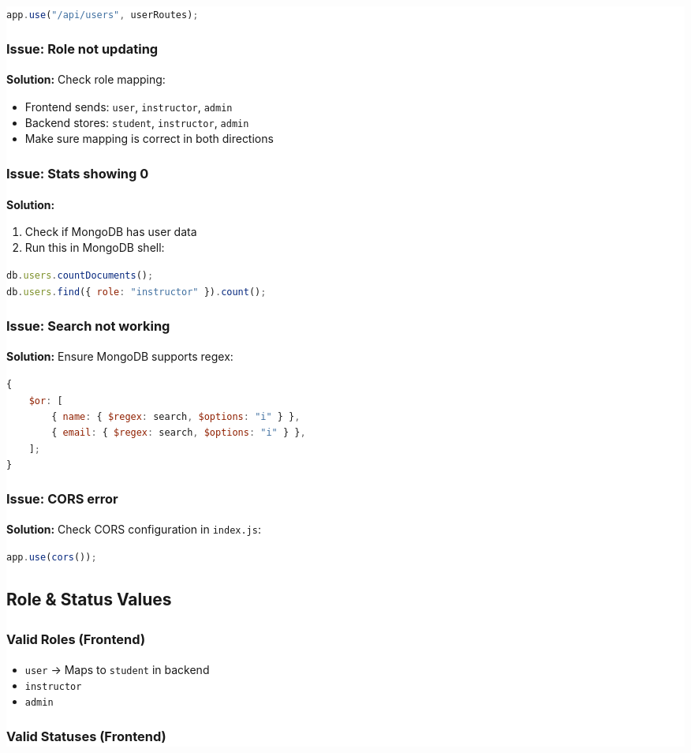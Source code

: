 ```javascript
app.use("/api/users", userRoutes);
```

### Issue: Role not updating

**Solution:** Check role mapping:

-   Frontend sends: `user`, `instructor`, `admin`
-   Backend stores: `student`, `instructor`, `admin`
-   Make sure mapping is correct in both directions

### Issue: Stats showing 0

**Solution:**

1. Check if MongoDB has user data
2. Run this in MongoDB shell:

```javascript
db.users.countDocuments();
db.users.find({ role: "instructor" }).count();
```

### Issue: Search not working

**Solution:** Ensure MongoDB supports regex:

```javascript
{
    $or: [
        { name: { $regex: search, $options: "i" } },
        { email: { $regex: search, $options: "i" } },
    ];
}
```

### Issue: CORS error

**Solution:** Check CORS configuration in `index.js`:

```javascript
app.use(cors());
```

## Role & Status Values

### Valid Roles (Frontend)

-   `user` → Maps to `student` in backend
-   `instructor`
-   `admin`

### Valid Statuses (Frontend)
